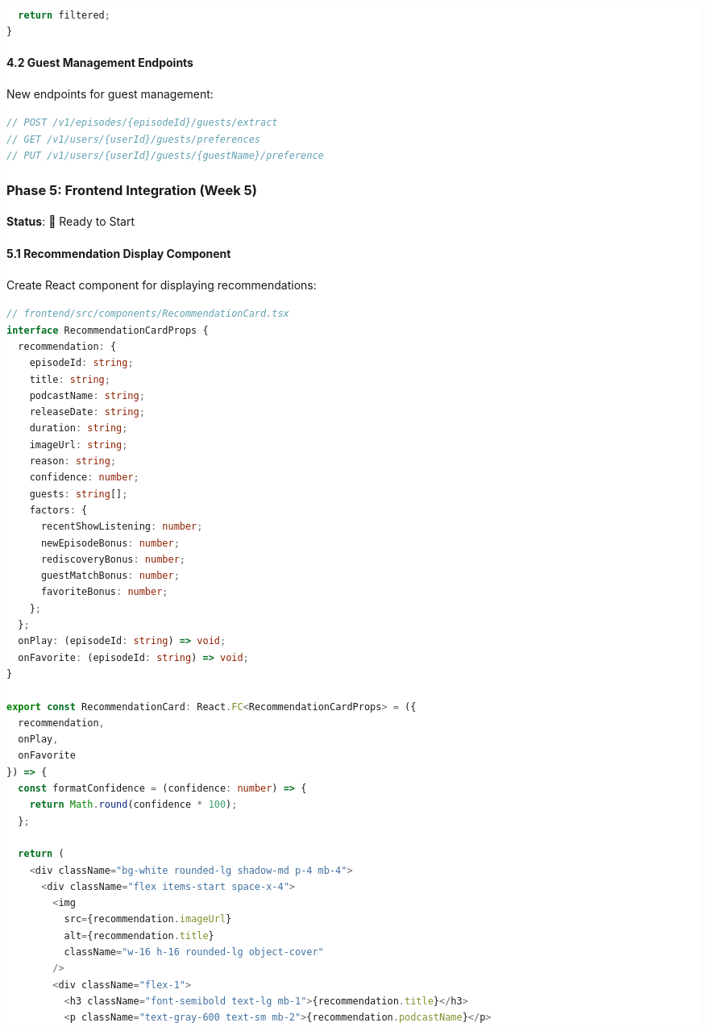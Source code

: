 ```typescript
  return filtered;
}
```

#### 4.2 Guest Management Endpoints
New endpoints for guest management:

```typescript
// POST /v1/episodes/{episodeId}/guests/extract
// GET /v1/users/{userId}/guests/preferences
// PUT /v1/users/{userId}/guests/{guestName}/preference
```

### Phase 5: Frontend Integration (Week 5)
**Status**: 🚧 Ready to Start

#### 5.1 Recommendation Display Component
Create React component for displaying recommendations:

```typescript
// frontend/src/components/RecommendationCard.tsx
interface RecommendationCardProps {
  recommendation: {
    episodeId: string;
    title: string;
    podcastName: string;
    releaseDate: string;
    duration: string;
    imageUrl: string;
    reason: string;
    confidence: number;
    guests: string[];
    factors: {
      recentShowListening: number;
      newEpisodeBonus: number;
      rediscoveryBonus: number;
      guestMatchBonus: number;
      favoriteBonus: number;
    };
  };
  onPlay: (episodeId: string) => void;
  onFavorite: (episodeId: string) => void;
}

export const RecommendationCard: React.FC<RecommendationCardProps> = ({ 
  recommendation, 
  onPlay, 
  onFavorite 
}) => {
  const formatConfidence = (confidence: number) => {
    return Math.round(confidence * 100);
  };
  
  return (
    <div className="bg-white rounded-lg shadow-md p-4 mb-4">
      <div className="flex items-start space-x-4">
        <img 
          src={recommendation.imageUrl} 
          alt={recommendation.title}
          className="w-16 h-16 rounded-lg object-cover"
        />
        <div className="flex-1">
          <h3 className="font-semibold text-lg mb-1">{recommendation.title}</h3>
          <p className="text-gray-600 text-sm mb-2">{recommendation.podcastName}</p>
```